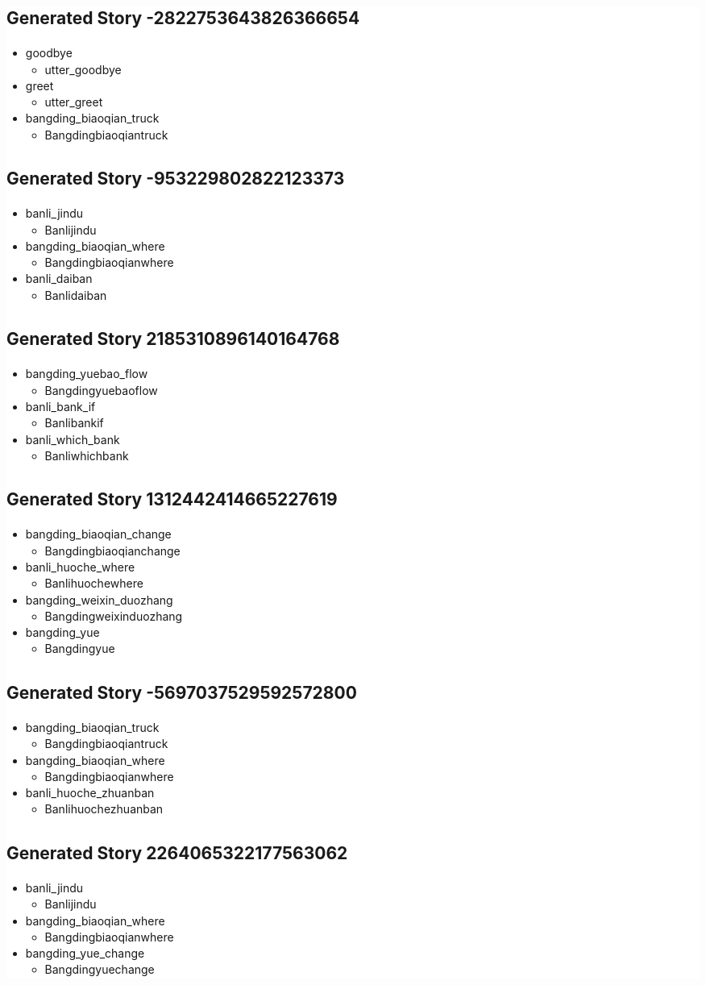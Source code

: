 ## Generated Story -2822753643826366654
* goodbye
    - utter_goodbye
* greet
    - utter_greet
* bangding_biaoqian_truck
    - Bangdingbiaoqiantruck

## Generated Story -953229802822123373
* banli_jindu
    - Banlijindu
* bangding_biaoqian_where
    - Bangdingbiaoqianwhere
* banli_daiban
    - Banlidaiban

## Generated Story 2185310896140164768
* bangding_yuebao_flow
    - Bangdingyuebaoflow
* banli_bank_if
    - Banlibankif
* banli_which_bank
    - Banliwhichbank

## Generated Story 1312442414665227619
* bangding_biaoqian_change
    - Bangdingbiaoqianchange
* banli_huoche_where
    - Banlihuochewhere
* bangding_weixin_duozhang
    - Bangdingweixinduozhang
* bangding_yue
    - Bangdingyue

## Generated Story -5697037529592572800
* bangding_biaoqian_truck
    - Bangdingbiaoqiantruck
* bangding_biaoqian_where
    - Bangdingbiaoqianwhere
* banli_huoche_zhuanban
    - Banlihuochezhuanban

## Generated Story 2264065322177563062
* banli_jindu
    - Banlijindu
* bangding_biaoqian_where
    - Bangdingbiaoqianwhere
* bangding_yue_change
    - Bangdingyuechange
